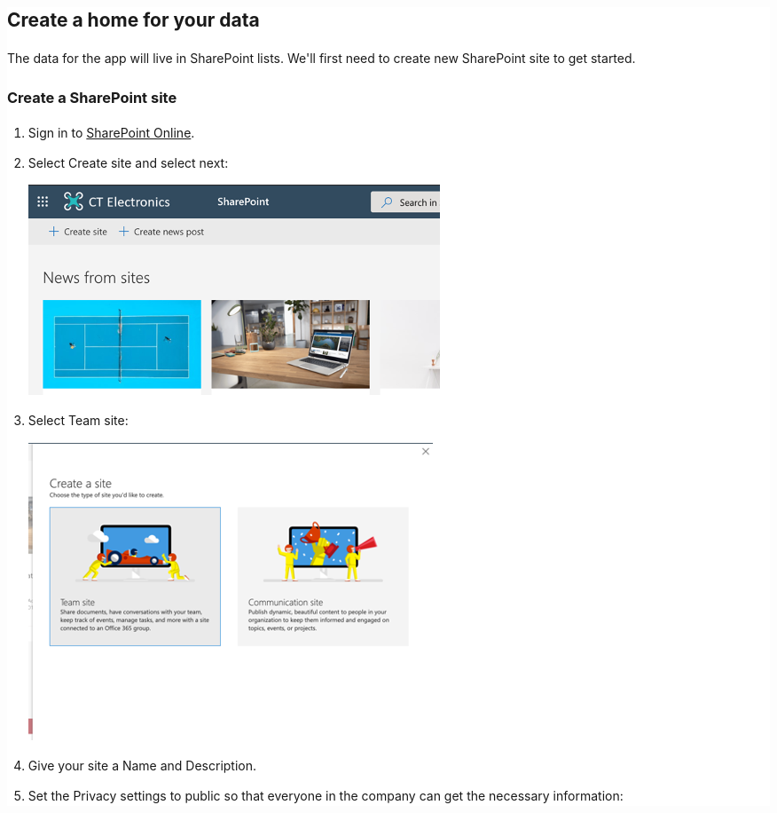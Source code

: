 ## Create a home for your data

The data for the app will live in SharePoint lists. We'll first need to create new SharePoint site to get started.

### Create a SharePoint site
1. Sign in to [SharePoint Online](https://www.sharepoint.com).
1. Select Create site and select next:

    ![Sample SharePoint site](media/sample-crisis-communication-app/01-Create-Site.png)

1. Select Team site:

    ![Team site](media/sample-crisis-communication-app/02-Team-Site.png)

1. Give your site a Name and Description.
1. Set the Privacy settings to public so that everyone in the company can get the necessary information:
